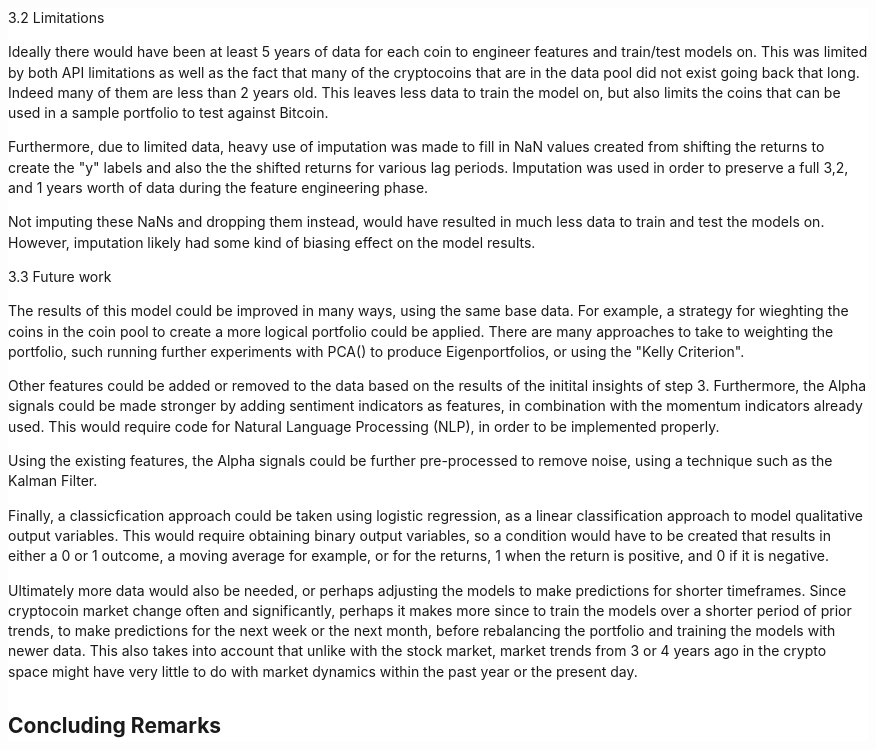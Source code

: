 3.2 Limitations

Ideally there would have been at least 5 years of data for each coin to 
engineer features and train/test models on. This was limited by both API 
limitations as well as the fact that many of the cryptocoins that are in the 
data pool did not exist going back that long. Indeed many of them are less than
2 years old. This leaves less data to train the model on, but also limits the
coins that can be used in a sample portfolio to test against Bitcoin. 

Furthermore, due to limited data, heavy use of imputation was made to fill in
NaN values created from shifting the returns to create the "y" labels and also
the the shifted returns for various lag periods. Imputation was used in order
to preserve a full 3,2, and 1 years worth of data during the 
feature engineering phase.

Not imputing these NaNs and dropping them instead, would have 
resulted in much less data to train and test the models on. However, 
imputation likely had some kind of biasing effect on the model results.


3.3 Future work

The results of this model could be improved in many ways, using the same base
data. For example, a strategy for wieghting the coins in the coin pool to create
a more logical portfolio could be applied. There are many approaches to take to
weighting the portfolio, such running further experiments with PCA() to produce
Eigenportfolios, or using the "Kelly Criterion".

Other features could be added or removed to the data based on the 
results of the initital insights of step 3. Furthermore, the Alpha signals could
be made stronger by adding sentiment indicators as features, in combination with
the momentum indicators already used. This would require code for 
Natural Language Processing (NLP), in order to be implemented properly. 

Using the existing features, the Alpha signals could be further pre-processed
to remove noise, using a technique such as the Kalman Filter. 

Finally, a classicfication approach could be taken 
using logistic regression, as a linear classification approach 
to model qualitative output variables. This would require obtaining binary
output variables, so a condition would have to be created that results in 
either a 0 or 1 outcome, a moving average for example, or for the returns,
1 when the return is positive, and 0 if it is negative. 

Ultimately more data would also be needed, or perhaps adjusting the models to 
make predictions for shorter timeframes. Since cryptocoin market change often
and significantly, perhaps it makes more since to train the models over a 
shorter period of prior trends, to make predictions for the next week or the
next month, before rebalancing the portfolio and training the models with newer
data. This also takes into account that unlike with the stock market, market
trends from 3 or 4 years ago in the crypto space might have very little to do
with market dynamics within the past year or the present day. 


Concluding Remarks
------------------------
